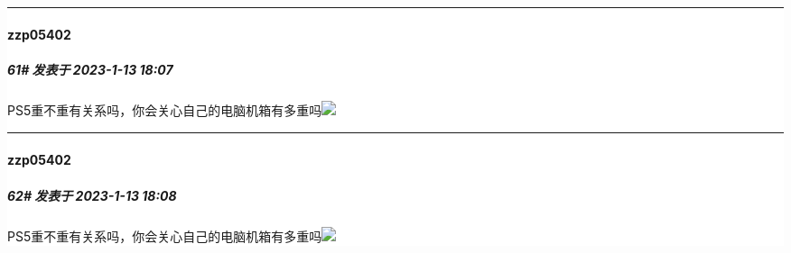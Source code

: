 *****

####  zzp05402  
##### 61#       发表于 2023-1-13 18:07

PS5重不重有关系吗，你会关心自己的电脑机箱有多重吗<img src="https://static.saraba1st.com/image/smiley/face2017/001.png" referrerpolicy="no-referrer">

*****

####  zzp05402  
##### 62#       发表于 2023-1-13 18:08

PS5重不重有关系吗，你会关心自己的电脑机箱有多重吗<img src="https://static.saraba1st.com/image/smiley/face2017/001.png" referrerpolicy="no-referrer">

